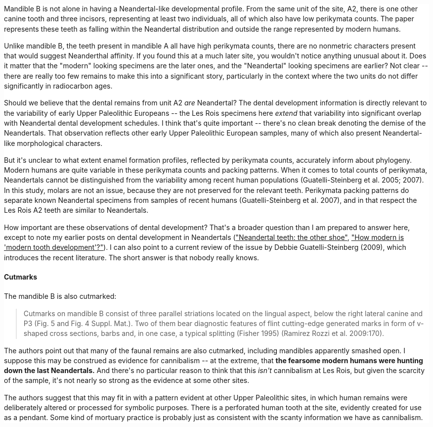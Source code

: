 Mandible B is not alone in having a Neandertal-like developmental profile. From the same unit of the site, A2, there is one other canine tooth and three incisors, representing at least two individuals, all of which also have low perikymata counts. The paper represents these teeth as falling within the Neandertal distribution and outside the range represented by modern humans.

Unlike mandible B, the teeth present in mandible A all have high perikymata counts, there are no nonmetric characters present that would suggest Neanderthal affinity. If you found this at a much later site, you wouldn't notice anything unusual about it. Does it matter that the "modern" looking specimens are the later ones, and the "Neandertal" looking specimens are earlier? Not clear -- there are really too few remains to make this into a significant story, particularly in the context where the two units do not differ significantly in radiocarbon ages. 


Should we believe that the dental remains from unit A2 <i>are</i> Neandertal? The dental development information is directly relevant to the variability of early Upper Paleolithic Europeans -- the Les Rois specimens here <i>extend</I> that variability into significant overlap with Neandertal dental development schedules. I think that's quite important -- there's no clean break denoting the demise of the Neandertals. That observation reflects other early Upper Paleolithic European samples, many of which also present Neandertal-like morphological characters. 

But it's unclear to what extent enamel formation profiles, reflected by perikymata counts, accurately inform about phylogeny. Modern humans are quite variable in these perikymata counts and packing patterns. When it comes to total counts of perikymata, Neandertals cannot be distinguished from the variability among recent human populations (Guatelli-Steinberg et al. 2005; 2007). In this study, molars are not an issue, because they are not preserved for the relevant teeth. Perikymata packing patterns do separate known Neandertal specimens from samples of recent humans (Guatelli-Steinberg et al. 2007), and in that respect the Les Rois A2 teeth are similar to Neandertals. 

How important are these observations of dental development? That's a broader question than I am prepared to answer here, except to note my earlier posts on dental development in Neandertals (<a href="http://johnhawks.net/weblog/reviews/neandertals/perikymata_guatelli-steinberg_2005.html">"Neandertal teeth: the other shoe"</a>, <a href="http://johnhawks.net/weblog/reviews/life_history/development/modern_jebel_irhoud_3_smith_perikymata.html">"How modern is 'modern tooth development'?"</a>). I can also point to a current review of the issue by Debbie Guatelli-Steinberg (2009), which introduces the recent literature. The short answer is that nobody really knows. 


<h4>Cutmarks</h4>

The mandible B is also cutmarked: 

<blockquote>Cutmarks on mandible B consist of three parallel striations located on the lingual aspect, below the right lateral canine and P3 (Fig. 5 and Fig. 4 Suppl. Mat.). Two of them bear diagnostic features of flint cutting-edge generated marks in form of v-shaped cross sections, barbs and, in one case, a typical splitting (Fisher 1995) (Ramirez Rozzi et al. 2009:170).</blockquote>

The authors point out that many of the faunal remains are also cutmarked, including mandibles apparently smashed open. I suppose this may be construed as evidence for cannibalism -- at the extreme, that <b>the fearsome modern humans were hunting down the last Neandertals.</b> And there's no particular reason to think that this <i>isn't</i> cannibalism at Les Rois, but given the scarcity of the sample, it's not nearly so strong as the evidence at some other sites. 

The authors suggest that this may fit in with a pattern evident at other Upper Paleolithic sites, in which human remains were deliberately altered or processed for symbolic purposes. There is a perforated human tooth at the site, evidently created for use as a pendant. Some kind of mortuary practice is probably just as consistent with the scanty information we have as cannibalism. 
 